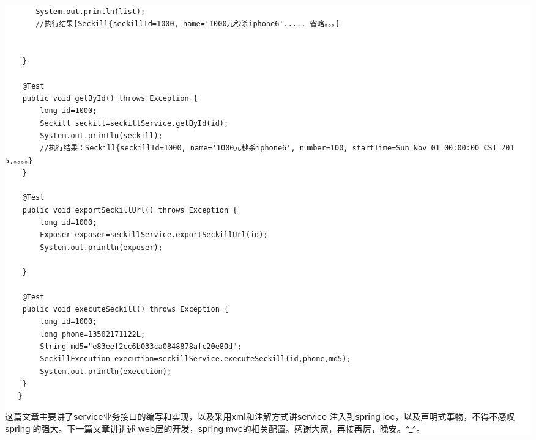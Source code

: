 ```
       System.out.println(list);
       //执行结果[Seckill{seckillId=1000, name='1000元秒杀iphone6'..... 省略。。。]


    }

    @Test
    public void getById() throws Exception {
        long id=1000;
        Seckill seckill=seckillService.getById(id);
        System.out.println(seckill);
        //执行结果：Seckill{seckillId=1000, name='1000元秒杀iphone6', number=100, startTime=Sun Nov 01 00:00:00 CST 2015,。。。。}
    }

    @Test
    public void exportSeckillUrl() throws Exception {
        long id=1000;
        Exposer exposer=seckillService.exportSeckillUrl(id);
        System.out.println(exposer);

    }

    @Test
    public void executeSeckill() throws Exception {
        long id=1000;
        long phone=13502171122L;
        String md5="e83eef2cc6b033ca0848878afc20e80d";
        SeckillExecution execution=seckillService.executeSeckill(id,phone,md5);
        System.out.println(execution);
    }
   }
```
这篇文章主要讲了service业务接口的编写和实现，以及采用xml和注解方式讲service 注入到spring ioc，以及声明式事物，不得不感叹spring 的强大。下一篇文章讲讲述 web层的开发，spring mvc的相关配置。感谢大家，再接再厉，晚安。^_^。